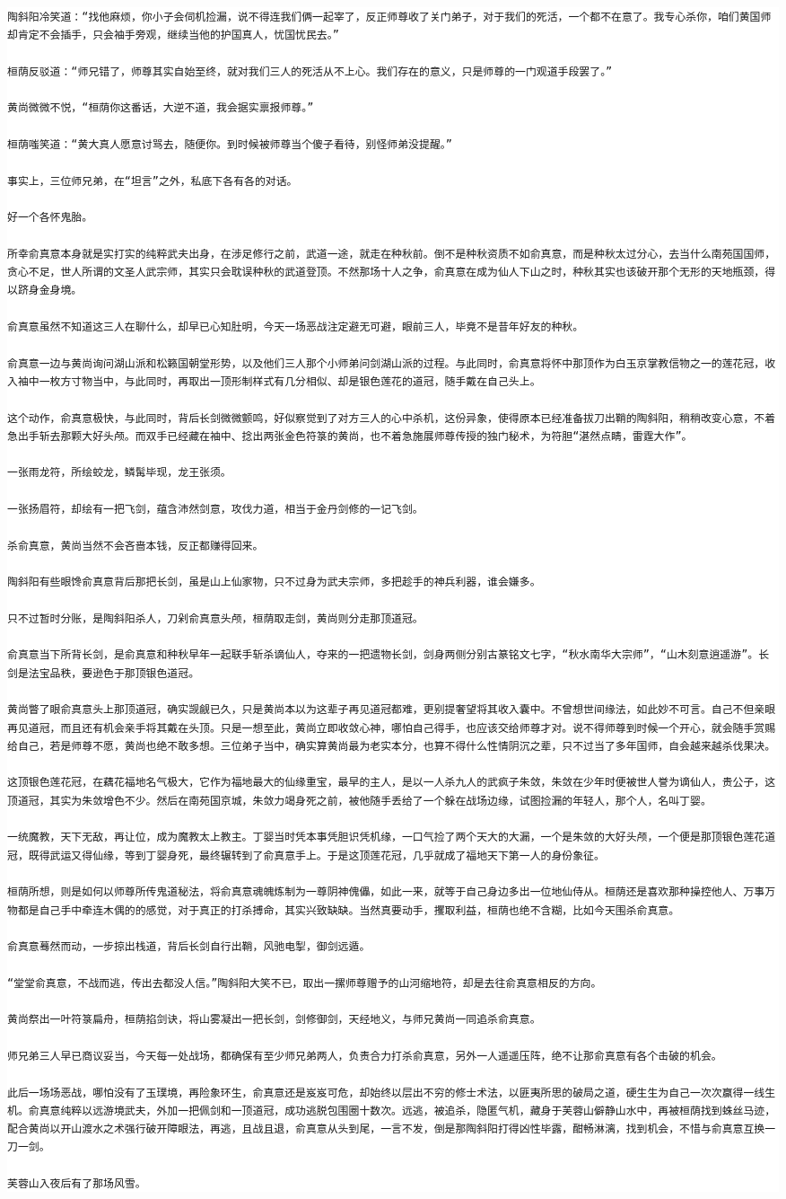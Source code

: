     陶斜阳冷笑道：“找他麻烦，你小子会伺机捡漏，说不得连我们俩一起宰了，反正师尊收了关门弟子，对于我们的死活，一个都不在意了。我专心杀你，咱们黄国师却肯定不会插手，只会袖手旁观，继续当他的护国真人，忧国忧民去。”

    桓荫反驳道：“师兄错了，师尊其实自始至终，就对我们三人的死活从不上心。我们存在的意义，只是师尊的一门观道手段罢了。”

    黄尚微微不悦，“桓荫你这番话，大逆不道，我会据实禀报师尊。”

    桓荫嗤笑道：“黄大真人愿意讨骂去，随便你。到时候被师尊当个傻子看待，别怪师弟没提醒。”

    事实上，三位师兄弟，在“坦言”之外，私底下各有各的对话。

    好一个各怀鬼胎。

    所幸俞真意本身就是实打实的纯粹武夫出身，在涉足修行之前，武道一途，就走在种秋前。倒不是种秋资质不如俞真意，而是种秋太过分心，去当什么南苑国国师，贪心不足，世人所谓的文圣人武宗师，其实只会耽误种秋的武道登顶。不然那场十人之争，俞真意在成为仙人下山之时，种秋其实也该破开那个无形的天地瓶颈，得以跻身金身境。

    俞真意虽然不知道这三人在聊什么，却早已心知肚明，今天一场恶战注定避无可避，眼前三人，毕竟不是昔年好友的种秋。

    俞真意一边与黄尚询问湖山派和松籁国朝堂形势，以及他们三人那个小师弟问剑湖山派的过程。与此同时，俞真意将怀中那顶作为白玉京掌教信物之一的莲花冠，收入袖中一枚方寸物当中，与此同时，再取出一顶形制样式有几分相似、却是银色莲花的道冠，随手戴在自己头上。

    这个动作，俞真意极快，与此同时，背后长剑微微颤鸣，好似察觉到了对方三人的心中杀机，这份异象，使得原本已经准备拔刀出鞘的陶斜阳，稍稍改变心意，不着急出手斩去那颗大好头颅。而双手已经藏在袖中、捻出两张金色符箓的黄尚，也不着急施展师尊传授的独门秘术，为符胆“湛然点睛，雷霆大作”。

    一张雨龙符，所绘蛟龙，鳞髯毕现，龙王张须。

    一张扬眉符，却绘有一把飞剑，蕴含沛然剑意，攻伐力道，相当于金丹剑修的一记飞剑。

    杀俞真意，黄尚当然不会吝啬本钱，反正都赚得回来。

    陶斜阳有些眼馋俞真意背后那把长剑，虽是山上仙家物，只不过身为武夫宗师，多把趁手的神兵利器，谁会嫌多。

    只不过暂时分账，是陶斜阳杀人，刀剁俞真意头颅，桓荫取走剑，黄尚则分走那顶道冠。

    俞真意当下所背长剑，是俞真意和种秋早年一起联手斩杀谪仙人，夺来的一把遗物长剑，剑身两侧分别古篆铭文七字，“秋水南华大宗师”，“山木刻意逍遥游”。长剑是法宝品秩，要逊色于那顶银色道冠。

    黄尚瞥了眼俞真意头上那顶道冠，确实觊觎已久，只是黄尚本以为这辈子再见道冠都难，更别提奢望将其收入囊中。不曾想世间缘法，如此妙不可言。自己不但亲眼再见道冠，而且还有机会亲手将其戴在头顶。只是一想至此，黄尚立即收敛心神，哪怕自己得手，也应该交给师尊才对。说不得师尊到时候一个开心，就会随手赏赐给自己，若是师尊不愿，黄尚也绝不敢多想。三位弟子当中，确实算黄尚最为老实本分，也算不得什么性情阴沉之辈，只不过当了多年国师，自会越来越杀伐果决。

    这顶银色莲花冠，在藕花福地名气极大，它作为福地最大的仙缘重宝，最早的主人，是以一人杀九人的武疯子朱敛，朱敛在少年时便被世人誉为谪仙人，贵公子，这顶道冠，其实为朱敛增色不少。然后在南苑国京城，朱敛力竭身死之前，被他随手丢给了一个躲在战场边缘，试图捡漏的年轻人，那个人，名叫丁婴。

    一统魔教，天下无敌，再让位，成为魔教太上教主。丁婴当时凭本事凭胆识凭机缘，一口气捡了两个天大的大漏，一个是朱敛的大好头颅，一个便是那顶银色莲花道冠，既得武运又得仙缘，等到丁婴身死，最终辗转到了俞真意手上。于是这顶莲花冠，几乎就成了福地天下第一人的身份象征。

    桓荫所想，则是如何以师尊所传鬼道秘法，将俞真意魂魄炼制为一尊阴神傀儡，如此一来，就等于自己身边多出一位地仙侍从。桓荫还是喜欢那种操控他人、万事万物都是自己手中牵连木偶的的感觉，对于真正的打杀搏命，其实兴致缺缺。当然真要动手，攫取利益，桓荫也绝不含糊，比如今天围杀俞真意。

    俞真意蓦然而动，一步掠出栈道，背后长剑自行出鞘，风驰电掣，御剑远遁。

    “堂堂俞真意，不战而逃，传出去都没人信。”陶斜阳大笑不已，取出一摞师尊赠予的山河缩地符，却是去往俞真意相反的方向。

    黄尚祭出一叶符箓扁舟，桓荫掐剑诀，将山雾凝出一把长剑，剑修御剑，天经地义，与师兄黄尚一同追杀俞真意。

    师兄弟三人早已商议妥当，今天每一处战场，都确保有至少师兄弟两人，负责合力打杀俞真意，另外一人遥遥压阵，绝不让那俞真意有各个击破的机会。

    此后一场场恶战，哪怕没有了玉璞境，再险象环生，俞真意还是岌岌可危，却始终以层出不穷的修士术法，以匪夷所思的破局之道，硬生生为自己一次次赢得一线生机。俞真意纯粹以远游境武夫，外加一把佩剑和一顶道冠，成功逃脱包围圈十数次。远逃，被追杀，隐匿气机，藏身于芙蓉山僻静山水中，再被桓荫找到蛛丝马迹，配合黄尚以开山渡水之术强行破开障眼法，再逃，且战且退，俞真意从头到尾，一言不发，倒是那陶斜阳打得凶性毕露，酣畅淋漓，找到机会，不惜与俞真意互换一刀一剑。

    芙蓉山入夜后有了那场风雪。
